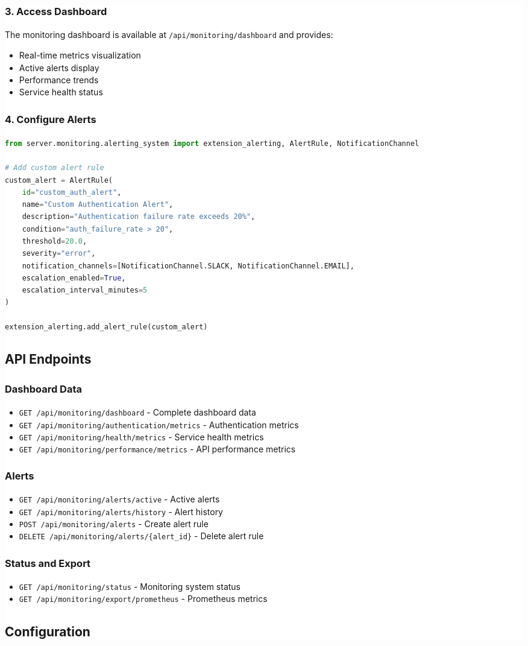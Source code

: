 ### 3. Access Dashboard

The monitoring dashboard is available at `/api/monitoring/dashboard` and provides:

- Real-time metrics visualization
- Active alerts display
- Performance trends
- Service health status

### 4. Configure Alerts

```python
from server.monitoring.alerting_system import extension_alerting, AlertRule, NotificationChannel

# Add custom alert rule
custom_alert = AlertRule(
    id="custom_auth_alert",
    name="Custom Authentication Alert",
    description="Authentication failure rate exceeds 20%",
    condition="auth_failure_rate > 20",
    threshold=20.0,
    severity="error",
    notification_channels=[NotificationChannel.SLACK, NotificationChannel.EMAIL],
    escalation_enabled=True,
    escalation_interval_minutes=5
)

extension_alerting.add_alert_rule(custom_alert)
```

## API Endpoints

### Dashboard Data
- `GET /api/monitoring/dashboard` - Complete dashboard data
- `GET /api/monitoring/authentication/metrics` - Authentication metrics
- `GET /api/monitoring/health/metrics` - Service health metrics
- `GET /api/monitoring/performance/metrics` - API performance metrics

### Alerts
- `GET /api/monitoring/alerts/active` - Active alerts
- `GET /api/monitoring/alerts/history` - Alert history
- `POST /api/monitoring/alerts` - Create alert rule
- `DELETE /api/monitoring/alerts/{alert_id}` - Delete alert rule

### Status and Export
- `GET /api/monitoring/status` - Monitoring system status
- `GET /api/monitoring/export/prometheus` - Prometheus metrics

## Configuration
